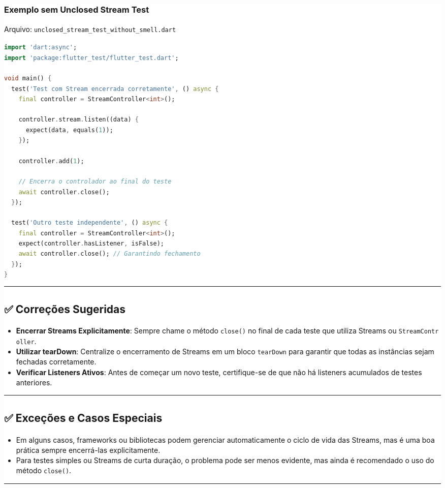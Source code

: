 
### Exemplo sem Unclosed Stream Test

Arquivo: `unclosed_stream_test_without_smell.dart`

```dart
import 'dart:async';
import 'package:flutter_test/flutter_test.dart';

void main() {
  test('Test com Stream encerrada corretamente', () async {
    final controller = StreamController<int>();

    controller.stream.listen((data) {
      expect(data, equals(1));
    });

    controller.add(1);

    // Encerra o controlador ao final do teste
    await controller.close();
  });

  test('Outro teste independente', () async {
    final controller = StreamController<int>();
    expect(controller.hasListener, isFalse);
    await controller.close(); // Garantindo fechamento
  });
}
```

---

## ✅ Correções Sugeridas

- **Encerrar Streams Explicitamente**: Sempre chame o método `close()` no final de cada teste que utiliza Streams ou `StreamController`.
- **Utilizar tearDown**: Centralize o encerramento de Streams em um bloco `tearDown` para garantir que todas as instâncias sejam fechadas corretamente.
- **Verificar Listeners Ativos**: Antes de começar um novo teste, certifique-se de que não há listeners acumulados de testes anteriores.

---

## ✅ Exceções e Casos Especiais

- Em alguns casos, frameworks ou bibliotecas podem gerenciar automaticamente o ciclo de vida das Streams, mas é uma boa prática sempre encerrá-las explicitamente.
- Para testes simples ou Streams de curta duração, o problema pode ser menos evidente, mas ainda é recomendado o uso do método `close()`.

---

